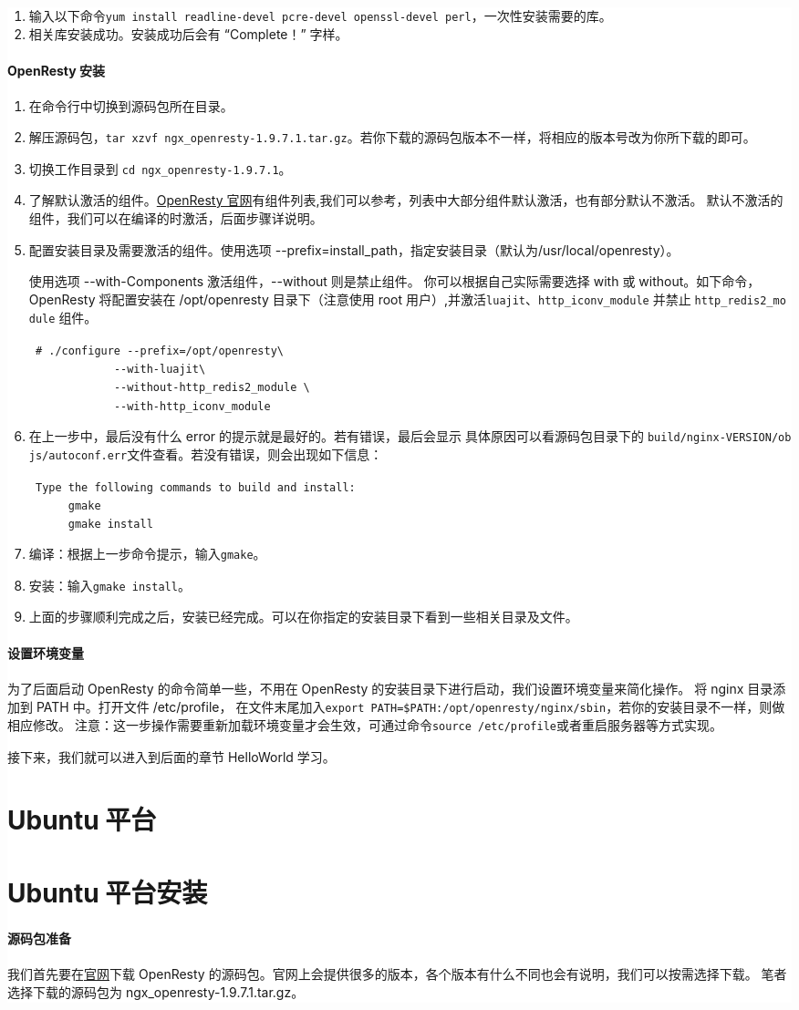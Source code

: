 1.  输入以下命令`yum install readline-devel pcre-devel openssl-devel perl`，一次性安装需要的库。
2.  相关库安装成功。安装成功后会有 “Complete！” 字样。

#### OpenResty 安装

1.  在命令行中切换到源码包所在目录。
2.  解压源码包，`tar xzvf ngx_openresty-1.9.7.1.tar.gz`。若你下载的源码包版本不一样，将相应的版本号改为你所下载的即可。
3.  切换工作目录到 `cd ngx_openresty-1.9.7.1`。
4.  了解默认激活的组件。[OpenResty 官网](http://openresty.org/)有组件列表,我们可以参考，列表中大部分组件默认激活，也有部分默认不激活。 默认不激活的组件，我们可以在编译的时激活，后面步骤详说明。
5.  配置安装目录及需要激活的组件。使用选项 --prefix=install_path，指定安装目录（默认为/usr/local/openresty）。

    使用选项 --with-Components 激活组件，--without 则是禁止组件。 你可以根据自己实际需要选择 with 或 without。如下命令，OpenResty 将配置安装在 /opt/openresty 目录下（注意使用 root 用户）,并激活`luajit`、`http_iconv_module` 并禁止 `http_redis2_module` 组件。

    ```
     # ./configure --prefix=/opt/openresty\
                 --with-luajit\
                 --without-http_redis2_module \
                 --with-http_iconv_module 
    ```

6.  在上一步中，最后没有什么 error 的提示就是最好的。若有错误，最后会显示 具体原因可以看源码包目录下的 `build/nginx-VERSION/objs/autoconf.err`文件查看。若没有错误，则会出现如下信息：

    ```
     Type the following commands to build and install:
          gmake
          gmake install 
    ```

7.  编译：根据上一步命令提示，输入`gmake`。

8.  安装：输入`gmake install`。
9.  上面的步骤顺利完成之后，安装已经完成。可以在你指定的安装目录下看到一些相关目录及文件。

#### 设置环境变量

为了后面启动 OpenResty 的命令简单一些，不用在 OpenResty 的安装目录下进行启动，我们设置环境变量来简化操作。 将 nginx 目录添加到 PATH 中。打开文件 /etc/profile， 在文件末尾加入`export PATH=$PATH:/opt/openresty/nginx/sbin`，若你的安装目录不一样，则做相应修改。 注意：这一步操作需要重新加载环境变量才会生效，可通过命令`source /etc/profile`或者重启服务器等方式实现。

接下来，我们就可以进入到后面的章节 HelloWorld 学习。

# Ubuntu 平台

# Ubuntu 平台安装

#### 源码包准备

我们首先要在[官网](http://openresty.org/)下载 OpenResty 的源码包。官网上会提供很多的版本，各个版本有什么不同也会有说明，我们可以按需选择下载。 笔者选择下载的源码包为 ngx_openresty-1.9.7.1.tar.gz。
